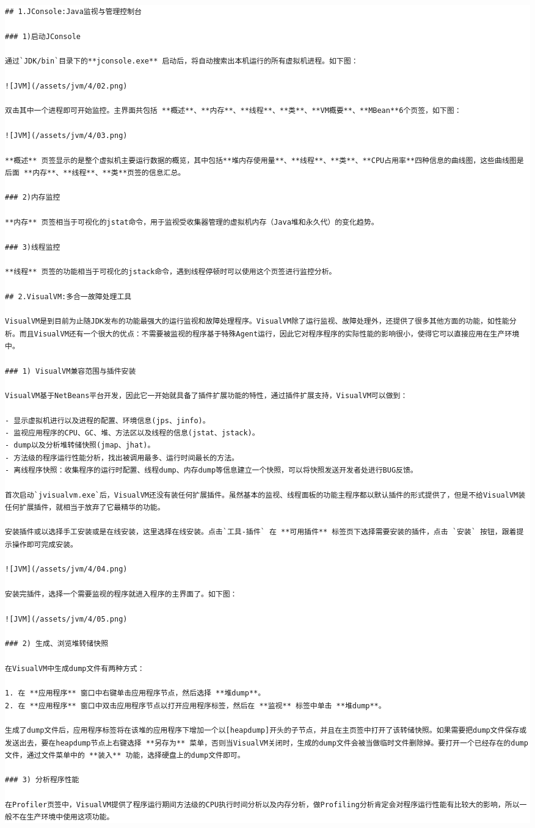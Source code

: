 ```
## 1.JConsole:Java监视与管理控制台

### 1)启动JConsole

通过`JDK/bin`目录下的**jconsole.exe** 启动后，将自动搜索出本机运行的所有虚拟机进程。如下图：

![JVM](/assets/jvm/4/02.png)

双击其中一个进程即可开始监控。主界面共包括 **概述**、**内存**、**线程**、**类**、**VM概要**、**MBean**6个页签，如下图：

![JVM](/assets/jvm/4/03.png)

**概述** 页签显示的是整个虚拟机主要运行数据的概览，其中包括**堆内存使用量**、**线程**、**类**、**CPU占用率**四种信息的曲线图，这些曲线图是后面 **内存**、**线程**、**类**页签的信息汇总。

### 2)内存监控

**内存** 页签相当于可视化的jstat命令，用于监视受收集器管理的虚拟机内存（Java堆和永久代）的变化趋势。

### 3)线程监控

**线程** 页签的功能相当于可视化的jstack命令，遇到线程停顿时可以使用这个页签进行监控分析。

## 2.VisualVM:多合一故障处理工具

VisualVM是到目前为止随JDK发布的功能最强大的运行监视和故障处理程序。VisualVM除了运行监视、故障处理外，还提供了很多其他方面的功能，如性能分析。而且VisualVM还有一个很大的优点：不需要被监视的程序基于特殊Agent运行，因此它对程序程序的实际性能的影响很小，使得它可以直接应用在生产环境中。

### 1) VisualVM兼容范围与插件安装

VisualVM基于NetBeans平台开发，因此它一开始就具备了插件扩展功能的特性，通过插件扩展支持，VisualVM可以做到：

- 显示虚拟机进行以及进程的配置、环境信息(jps、jinfo)。
- 监视应用程序的CPU、GC、堆、方法区以及线程的信息(jstat、jstack)。
- dump以及分析堆转储快照(jmap、jhat)。
- 方法级的程序运行性能分析，找出被调用最多、运行时间最长的方法。
- 离线程序快照：收集程序的运行时配置、线程dump、内存dump等信息建立一个快照，可以将快照发送开发者处进行BUG反馈。

首次启动`jvisualvm.exe`后，VisualVM还没有装任何扩展插件。虽然基本的监视、线程面板的功能主程序都以默认插件的形式提供了，但是不给VisualVM装任何扩展插件，就相当于放弃了它最精华的功能。

安装插件或以选择手工安装或是在线安装，这里选择在线安装。点击`工具-插件` 在 **可用插件** 标签页下选择需要安装的插件，点击 `安装` 按钮，跟着提示操作即可完成安装。

![JVM](/assets/jvm/4/04.png)

安装完插件，选择一个需要监视的程序就进入程序的主界面了。如下图：

![JVM](/assets/jvm/4/05.png)

### 2) 生成、浏览堆转储快照

在VisualVM中生成dump文件有两种方式：

1. 在 **应用程序** 窗口中右键单击应用程序节点，然后选择 **堆dump**。
2. 在 **应用程序** 窗口中双击应用程序节点以打开应用程序标签，然后在 **监视** 标签中单击 **堆dump**。

生成了dump文件后，应用程序标签将在该堆的应用程序下增加一个以[heapdump]开头的子节点，并且在主页签中打开了该转储快照。如果需要把dump文件保存或发送出去，要在heapdump节点上右键选择 **另存为** 菜单，否则当VisualVM关闭时，生成的dump文件会被当做临时文件删除掉。要打开一个已经存在的dump文件，通过文件菜单中的 **装入** 功能，选择硬盘上的dump文件即可。

### 3) 分析程序性能

在Profiler页签中，VisualVM提供了程序运行期间方法级的CPU执行时间分析以及内存分析，做Profiling分析肯定会对程序运行性能有比较大的影响，所以一般不在生产环境中使用这项功能。
```